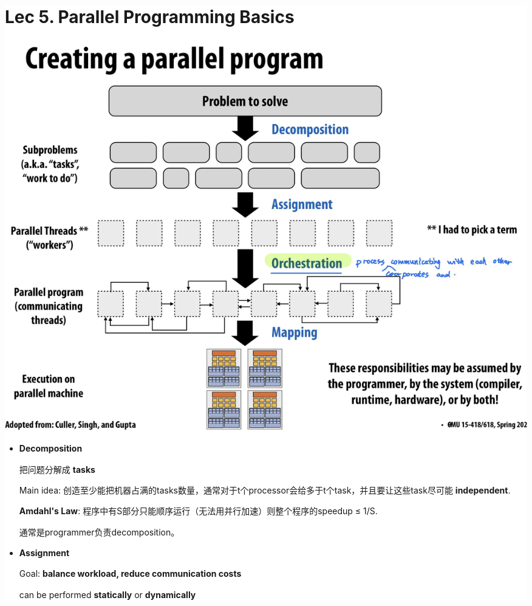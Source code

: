 

# Lec 5. Parallel Programming Basics

![](054_cmu_15618/parallel-steps.webp)



- **Decomposition**

  把问题分解成 **tasks** 

  Main idea: 创造至少能把机器占满的tasks数量，通常对于t个processor会给多于t个task，并且要让这些task尽可能 **independent**.

  **Amdahl's Law**: 程序中有S部分只能顺序运行（无法用并行加速）则整个程序的speedup $\leq$ 1/S.
  
  通常是programmer负责decomposition。
  
- **Assignment**

  Goal: **balance workload, reduce communication costs**

  can be performed **statically** or **dynamically**

